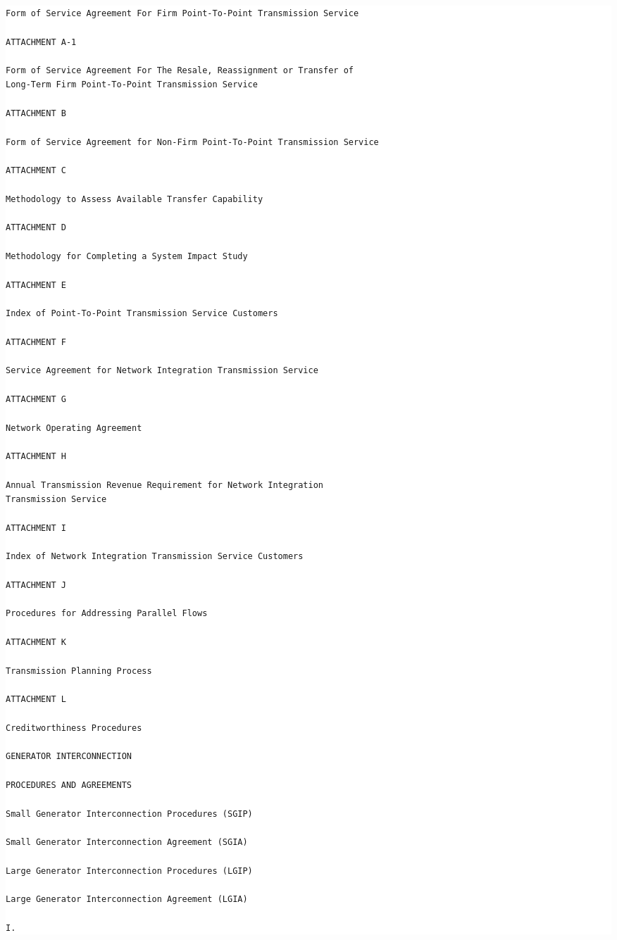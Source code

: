     Form of Service Agreement For Firm Point-To-Point Transmission Service  
  
    ATTACHMENT A-1  
  
    Form of Service Agreement For The Resale, Reassignment or Transfer of  
    Long-Term Firm Point-To-Point Transmission Service  
  
    ATTACHMENT B  
  
    Form of Service Agreement for Non-Firm Point-To-Point Transmission Service  
  
    ATTACHMENT C  
  
    Methodology to Assess Available Transfer Capability  
  
    ATTACHMENT D  
  
    Methodology for Completing a System Impact Study  
  
    ATTACHMENT E  
  
    Index of Point-To-Point Transmission Service Customers  
  
    ATTACHMENT F  
  
    Service Agreement for Network Integration Transmission Service  
  
    ATTACHMENT G  
  
    Network Operating Agreement  
  
    ATTACHMENT H  
  
    Annual Transmission Revenue Requirement for Network Integration  
    Transmission Service  
  
    ATTACHMENT I  
  
    Index of Network Integration Transmission Service Customers  
  
    ATTACHMENT J  
  
    Procedures for Addressing Parallel Flows  
  
    ATTACHMENT K  
  
    Transmission Planning Process  
  
    ATTACHMENT L  
  
    Creditworthiness Procedures  
  
    GENERATOR INTERCONNECTION  
  
    PROCEDURES AND AGREEMENTS  
  
    Small Generator Interconnection Procedures (SGIP)  
  
    Small Generator Interconnection Agreement (SGIA)  
  
    Large Generator Interconnection Procedures (LGIP)  
  
    Large Generator Interconnection Agreement (LGIA)  
  
    I.  
  